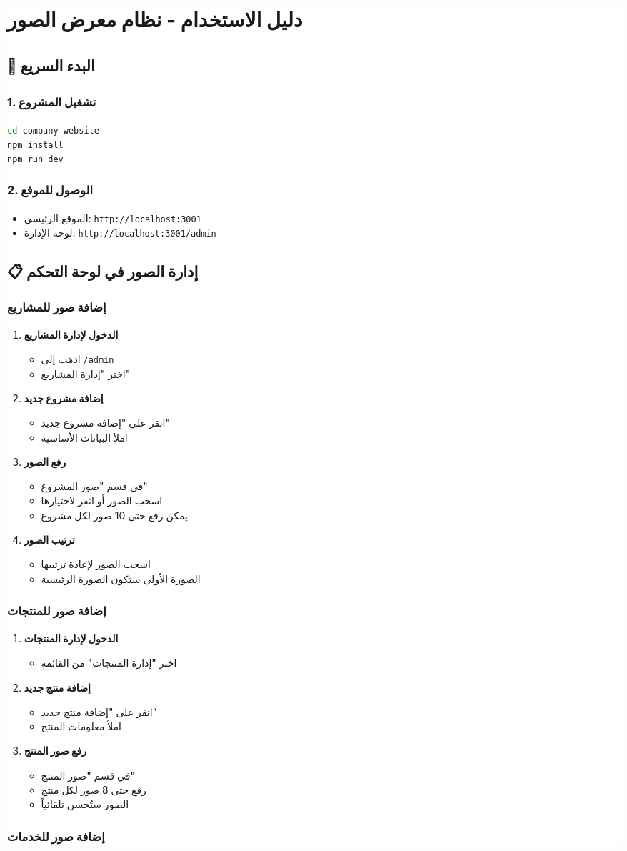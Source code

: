 # دليل الاستخدام - نظام معرض الصور

## 🚀 البدء السريع

### 1. تشغيل المشروع
```bash
cd company-website
npm install
npm run dev
```

### 2. الوصول للموقع
- الموقع الرئيسي: `http://localhost:3001`
- لوحة الإدارة: `http://localhost:3001/admin`

## 📋 إدارة الصور في لوحة التحكم

### إضافة صور للمشاريع

1. **الدخول لإدارة المشاريع**
   - اذهب إلى `/admin`
   - اختر "إدارة المشاريع"

2. **إضافة مشروع جديد**
   - انقر على "إضافة مشروع جديد"
   - املأ البيانات الأساسية

3. **رفع الصور**
   - في قسم "صور المشروع"
   - اسحب الصور أو انقر لاختيارها
   - يمكن رفع حتى 10 صور لكل مشروع

4. **ترتيب الصور**
   - اسحب الصور لإعادة ترتيبها
   - الصورة الأولى ستكون الصورة الرئيسية

### إضافة صور للمنتجات

1. **الدخول لإدارة المنتجات**
   - اختر "إدارة المنتجات" من القائمة

2. **إضافة منتج جديد**
   - انقر على "إضافة منتج جديد"
   - املأ معلومات المنتج

3. **رفع صور المنتج**
   - في قسم "صور المنتج"
   - رفع حتى 8 صور لكل منتج
   - الصور ستُحسن تلقائياً

### إضافة صور للخدمات
